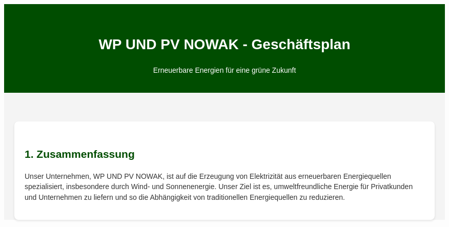 <!DOCTYPE html>
<html lang="de">
<head>
    <meta charset="UTF-8">
    <meta name="viewport" content="width=device-width, initial-scale=1.0">
    <meta name="description" content="WP und PV Nowak - Erzeugung von Elektrizität aus erneuerbaren Energiequellen, insbesondere Wind- und Solarenergie">
    <title>WP UND PV NOWAK - Geschäftsplan</title>
    <style>
        body {
            font-family: Arial, sans-serif;
            margin: 0;
            padding: 0;
            background-color: #f4f4f4;
            color: #333;
        }
        header {
            background-color: #004d00;
            color: white;
            padding: 20px;
            text-align: center;
        }
        section {
            padding: 20px;
            margin: 20px;
            background-color: white;
            border-radius: 8px;
            box-shadow: 0 2px 4px rgba(0,0,0,0.1);
        }
        h2 {
            color: #004d00;
        }
        footer {
            text-align: center;
            background-color: #004d00;
            color: white;
            padding: 10px;
            position: fixed;
            width: 100%;
            bottom: 0;
        }
    </style>
</head>
<body>

<header>
    <h1>WP UND PV NOWAK - Geschäftsplan</h1>
    <p>Erneuerbare Energien für eine grüne Zukunft</p>
</header>

<section>
    <h2>1. Zusammenfassung</h2>
    <p>Unser Unternehmen, WP UND PV NOWAK, ist auf die Erzeugung von Elektrizität aus erneuerbaren Energiequellen spezialisiert, insbesondere durch Wind- und Sonnenenergie. Unser Ziel ist es, umweltfreundliche Energie für Privatkunden und Unternehmen zu liefern und so die Abhängigkeit von traditionellen Energiequellen zu reduzieren.</p>
</section>
